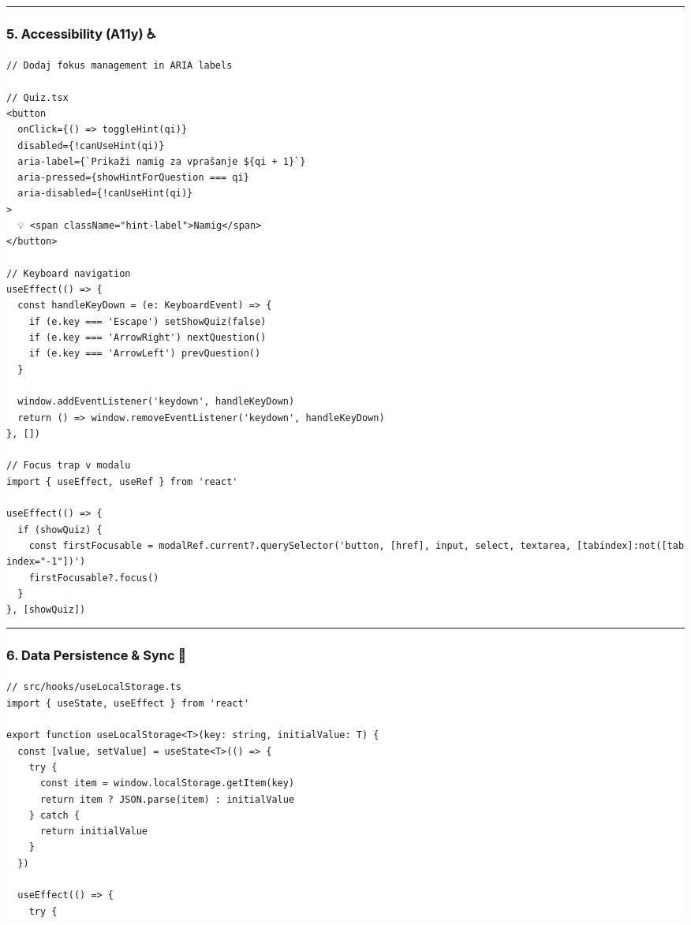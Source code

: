 ```tsx
```

---

### 5. **Accessibility (A11y)** ♿

```tsx
// Dodaj fokus management in ARIA labels

// Quiz.tsx
<button
  onClick={() => toggleHint(qi)}
  disabled={!canUseHint(qi)}
  aria-label={`Prikaži namig za vprašanje ${qi + 1}`}
  aria-pressed={showHintForQuestion === qi}
  aria-disabled={!canUseHint(qi)}
>
  💡 <span className="hint-label">Namig</span>
</button>

// Keyboard navigation
useEffect(() => {
  const handleKeyDown = (e: KeyboardEvent) => {
    if (e.key === 'Escape') setShowQuiz(false)
    if (e.key === 'ArrowRight') nextQuestion()
    if (e.key === 'ArrowLeft') prevQuestion()
  }
  
  window.addEventListener('keydown', handleKeyDown)
  return () => window.removeEventListener('keydown', handleKeyDown)
}, [])

// Focus trap v modalu
import { useEffect, useRef } from 'react'

useEffect(() => {
  if (showQuiz) {
    const firstFocusable = modalRef.current?.querySelector('button, [href], input, select, textarea, [tabindex]:not([tabindex="-1"])')
    firstFocusable?.focus()
  }
}, [showQuiz])
```

---

### 6. **Data Persistence & Sync** 💾

```tsx
// src/hooks/useLocalStorage.ts
import { useState, useEffect } from 'react'

export function useLocalStorage<T>(key: string, initialValue: T) {
  const [value, setValue] = useState<T>(() => {
    try {
      const item = window.localStorage.getItem(key)
      return item ? JSON.parse(item) : initialValue
    } catch {
      return initialValue
    }
  })

  useEffect(() => {
    try {
```